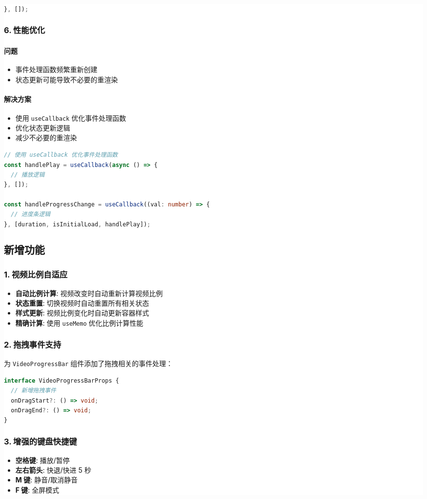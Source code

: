 ```typescript
}, []);
```

### 6. 性能优化

#### 问题
- 事件处理函数频繁重新创建
- 状态更新可能导致不必要的重渲染

#### 解决方案
- 使用 `useCallback` 优化事件处理函数
- 优化状态更新逻辑
- 减少不必要的重渲染

```typescript
// 使用 useCallback 优化事件处理函数
const handlePlay = useCallback(async () => {
  // 播放逻辑
}, []);

const handleProgressChange = useCallback((val: number) => {
  // 进度条逻辑
}, [duration, isInitialLoad, handlePlay]);
```

## 新增功能

### 1. 视频比例自适应

- **自动比例计算**: 视频改变时自动重新计算视频比例
- **状态重置**: 切换视频时自动重置所有相关状态
- **样式更新**: 视频比例变化时自动更新容器样式
- **精确计算**: 使用 `useMemo` 优化比例计算性能

### 2. 拖拽事件支持

为 `VideoProgressBar` 组件添加了拖拽相关的事件处理：

```typescript
interface VideoProgressBarProps {
  // 新增拖拽事件
  onDragStart?: () => void;
  onDragEnd?: () => void;
}
```

### 3. 增强的键盘快捷键

- **空格键**: 播放/暂停
- **左右箭头**: 快退/快进 5 秒
- **M 键**: 静音/取消静音
- **F 键**: 全屏模式
